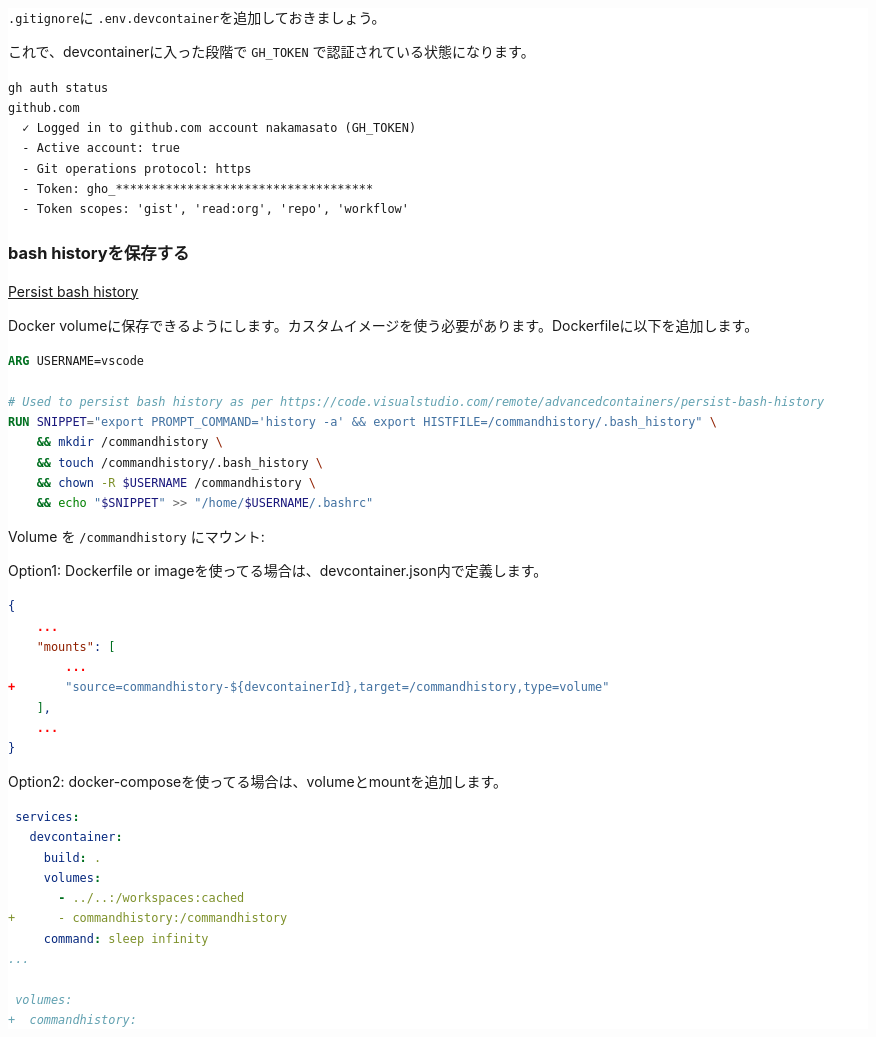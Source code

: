 
`.gitignore`に `.env.devcontainer`を追加しておきましょう。

これで、devcontainerに入った段階で `GH_TOKEN` で認証されている状態になります。

```
gh auth status
github.com
  ✓ Logged in to github.com account nakamasato (GH_TOKEN)
  - Active account: true
  - Git operations protocol: https
  - Token: gho_************************************
  - Token scopes: 'gist', 'read:org', 'repo', 'workflow'
```

### bash historyを保存する

[Persist bash history
](https://code.visualstudio.com/remote/advancedcontainers/persist-bash-history)

Docker volumeに保存できるようにします。カスタムイメージを使う必要があります。Dockerfileに以下を追加します。

```Dockerfile
ARG USERNAME=vscode

# Used to persist bash history as per https://code.visualstudio.com/remote/advancedcontainers/persist-bash-history
RUN SNIPPET="export PROMPT_COMMAND='history -a' && export HISTFILE=/commandhistory/.bash_history" \
    && mkdir /commandhistory \
    && touch /commandhistory/.bash_history \
    && chown -R $USERNAME /commandhistory \
    && echo "$SNIPPET" >> "/home/$USERNAME/.bashrc"
```

Volume を `/commandhistory` にマウント:

Option1: Dockerfile or imageを使ってる場合は、devcontainer.json内で定義します。

```diff:devcontainer.json
{
    ...
	"mounts": [
        ...
+		"source=commandhistory-${devcontainerId},target=/commandhistory,type=volume"
	],
    ...
}
```

Option2: docker-composeを使ってる場合は、volumeとmountを追加します。

```diff:.devcontainer/docker-compose.yaml
 services:
   devcontainer:
     build: .
     volumes:
       - ../..:/workspaces:cached
+      - commandhistory:/commandhistory
     command: sleep infinity
...

 volumes:
+  commandhistory:
```
